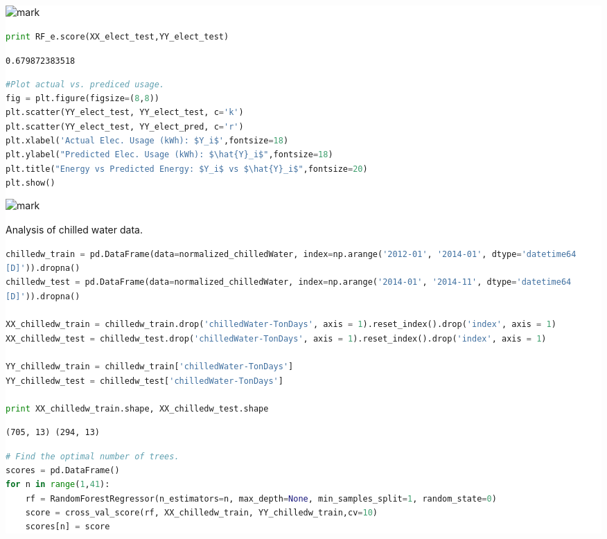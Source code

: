 
![mark](http://images.iterate.site/blog/image/180725/d2G5F9LDAl.png?imageslim)


```python
print RF_e.score(XX_elect_test,YY_elect_test)
```

```
0.679872383518
```



```python
#Plot actual vs. prediced usage.
fig = plt.figure(figsize=(8,8))
plt.scatter(YY_elect_test, YY_elect_test, c='k')
plt.scatter(YY_elect_test, YY_elect_pred, c='r')
plt.xlabel('Actual Elec. Usage (kWh): $Y_i$',fontsize=18)
plt.ylabel("Predicted Elec. Usage (kWh): $\hat{Y}_i$",fontsize=18)
plt.title("Energy vs Predicted Energy: $Y_i$ vs $\hat{Y}_i$",fontsize=20)
plt.show()
```


![mark](http://images.iterate.site/blog/image/180725/6im2jgj784.png?imageslim)

Analysis of chilled water data.


```python
chilledw_train = pd.DataFrame(data=normalized_chilledWater, index=np.arange('2012-01', '2014-01', dtype='datetime64[D]')).dropna()
chilledw_test = pd.DataFrame(data=normalized_chilledWater, index=np.arange('2014-01', '2014-11', dtype='datetime64[D]')).dropna()

XX_chilledw_train = chilledw_train.drop('chilledWater-TonDays', axis = 1).reset_index().drop('index', axis = 1)
XX_chilledw_test = chilledw_test.drop('chilledWater-TonDays', axis = 1).reset_index().drop('index', axis = 1)

YY_chilledw_train = chilledw_train['chilledWater-TonDays']
YY_chilledw_test = chilledw_test['chilledWater-TonDays']

print XX_chilledw_train.shape, XX_chilledw_test.shape
```

```
(705, 13) (294, 13)
```



```python
# Find the optimal number of trees.
scores = pd.DataFrame()
for n in range(1,41):
    rf = RandomForestRegressor(n_estimators=n, max_depth=None, min_samples_split=1, random_state=0)
    score = cross_val_score(rf, XX_chilledw_train, YY_chilledw_train,cv=10)
    scores[n] = score

```
